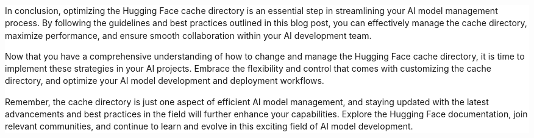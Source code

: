 In conclusion, optimizing the Hugging Face cache directory is an essential step in streamlining your AI model management process. By following the guidelines and best practices outlined in this blog post, you can effectively manage the cache directory, maximize performance, and ensure smooth collaboration within your AI development team.

Now that you have a comprehensive understanding of how to change and manage the Hugging Face cache directory, it is time to implement these strategies in your AI projects. Embrace the flexibility and control that comes with customizing the cache directory, and optimize your AI model development and deployment workflows.

Remember, the cache directory is just one aspect of efficient AI model management, and staying updated with the latest advancements and best practices in the field will further enhance your capabilities. Explore the Hugging Face documentation, join relevant communities, and continue to learn and evolve in this exciting field of AI model development.

